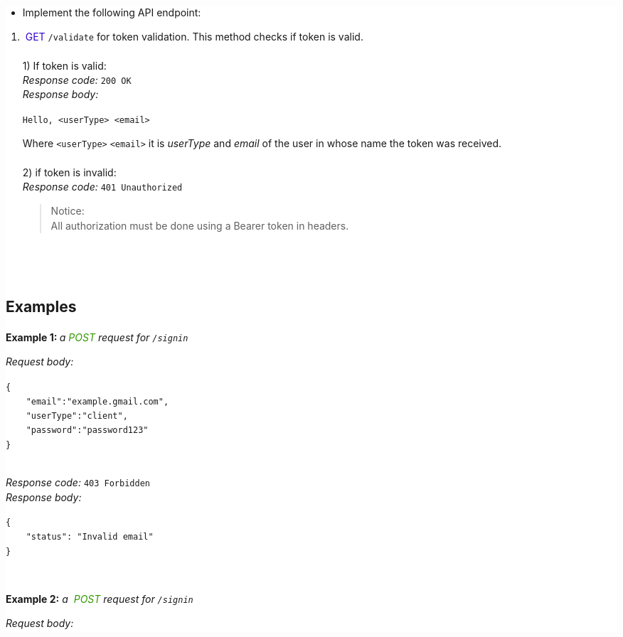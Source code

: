 <ul>
	<li>
	<p>Implement the following API endpoint:</p>
	</li>
</ul>

<ol>
	<li>&nbsp;<span style="color:#3300cc">GET</span> <code>/validate</code> for token validation. This method checks if token is valid.<br />
	<br />
	1) If token is valid:<br />
	<em>Response code: </em><code>200 OK</code><br />
	<em>Response body: </em>

<pre>
<code class="language-json">Hello, &lt;userType&gt; &lt;email&gt;</code></pre>
Where <code>&lt;userType&gt;</code> <code>&lt;email&gt;</code> it is <em>userType </em>and<em> email</em> of the user in whose name the token was received.<br /><br />2) if token is invalid:<br />
<em>Response code: </em><code>401 Unauthorized </code>

<blockquote>Notice:<br />
	All authorization must be done using a Bearer token in headers.</blockquote>
	</li>
</ol>

<h2>&nbsp;</h2>

<h2>Examples</h2>

<p><strong>Example 1: </strong><em>a <span style="color:#339900">POST</span> request for <code>/signin</code></em></p>

<p><em>Request body:</em></p>

<pre>
<code class="language-json">{
    "email":"example.gmail.com",
    "userType":"client",
    "password":"password123"
}</code></pre>

<p><br />
<em>Response code: </em><code>403 Forbidden</code><br />
<em>Response body:</em></p>

<pre>
<code class="language-json">{
    "status": "Invalid email"
}</code></pre>

<p>&nbsp;</p>

<p><strong>Example 2:</strong> <em>a&nbsp;</em><em> <span style="color:#339900">POST</span> request for <code>/signin</code></em></p>

<p><em>Request body:</em></p>
